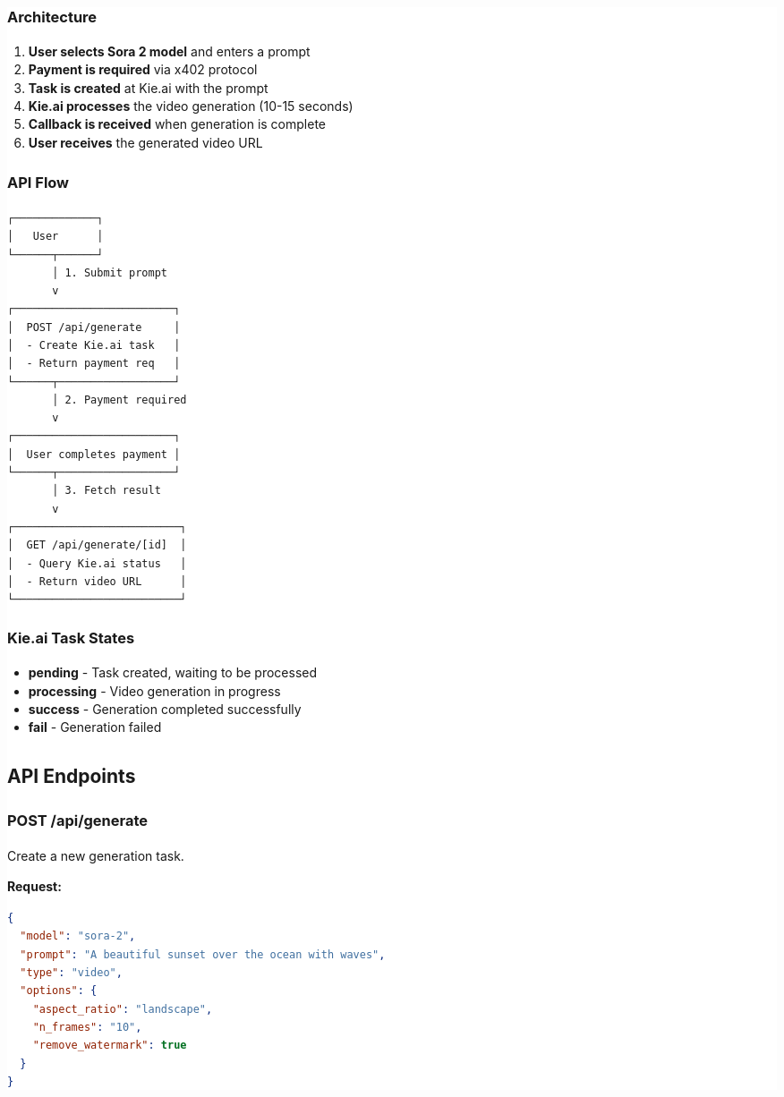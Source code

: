 ### Architecture

1. **User selects Sora 2 model** and enters a prompt
2. **Payment is required** via x402 protocol
3. **Task is created** at Kie.ai with the prompt
4. **Kie.ai processes** the video generation (10-15 seconds)
5. **Callback is received** when generation is complete
6. **User receives** the generated video URL

### API Flow

```
┌─────────────┐
│   User      │
└──────┬──────┘
       │ 1. Submit prompt
       v
┌─────────────────────────┐
│  POST /api/generate     │
│  - Create Kie.ai task   │
│  - Return payment req   │
└──────┬──────────────────┘
       │ 2. Payment required
       v
┌─────────────────────────┐
│  User completes payment │
└──────┬──────────────────┘
       │ 3. Fetch result
       v
┌──────────────────────────┐
│  GET /api/generate/[id]  │
│  - Query Kie.ai status   │
│  - Return video URL      │
└──────────────────────────┘
```

### Kie.ai Task States

- **pending** - Task created, waiting to be processed
- **processing** - Video generation in progress
- **success** - Generation completed successfully
- **fail** - Generation failed

## API Endpoints

### POST /api/generate

Create a new generation task.

**Request:**
```json
{
  "model": "sora-2",
  "prompt": "A beautiful sunset over the ocean with waves",
  "type": "video",
  "options": {
    "aspect_ratio": "landscape",
    "n_frames": "10",
    "remove_watermark": true
  }
}
```

